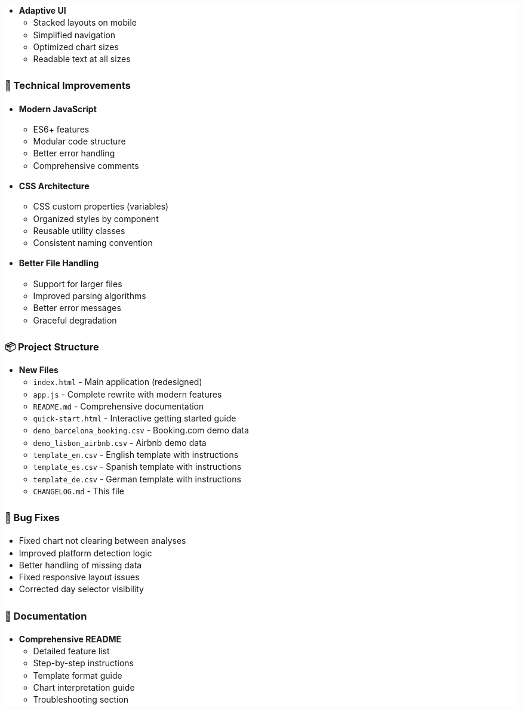 - **Adaptive UI**
  - Stacked layouts on mobile
  - Simplified navigation
  - Optimized chart sizes
  - Readable text at all sizes

### 🔧 Technical Improvements
- **Modern JavaScript**
  - ES6+ features
  - Modular code structure
  - Better error handling
  - Comprehensive comments

- **CSS Architecture**
  - CSS custom properties (variables)
  - Organized styles by component
  - Reusable utility classes
  - Consistent naming convention

- **Better File Handling**
  - Support for larger files
  - Improved parsing algorithms
  - Better error messages
  - Graceful degradation

### 📦 Project Structure
- **New Files**
  - `index.html` - Main application (redesigned)
  - `app.js` - Complete rewrite with modern features
  - `README.md` - Comprehensive documentation
  - `quick-start.html` - Interactive getting started guide
  - `demo_barcelona_booking.csv` - Booking.com demo data
  - `demo_lisbon_airbnb.csv` - Airbnb demo data
  - `template_en.csv` - English template with instructions
  - `template_es.csv` - Spanish template with instructions
  - `template_de.csv` - German template with instructions
  - `CHANGELOG.md` - This file

### 🐛 Bug Fixes
- Fixed chart not clearing between analyses
- Improved platform detection logic
- Better handling of missing data
- Fixed responsive layout issues
- Corrected day selector visibility

### 📝 Documentation
- **Comprehensive README**
  - Detailed feature list
  - Step-by-step instructions
  - Template format guide
  - Chart interpretation guide
  - Troubleshooting section
